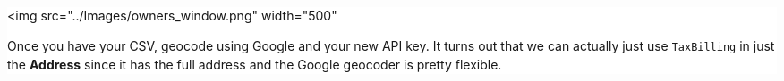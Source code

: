 <img src="../Images/owners_window.png" width="500"
</p>

Once you have your CSV, geocode using Google and your new API key. It turns out that we can actually just use `TaxBilling` in just the **Address** since it has the full address and the Google geocoder is pretty flexible.

